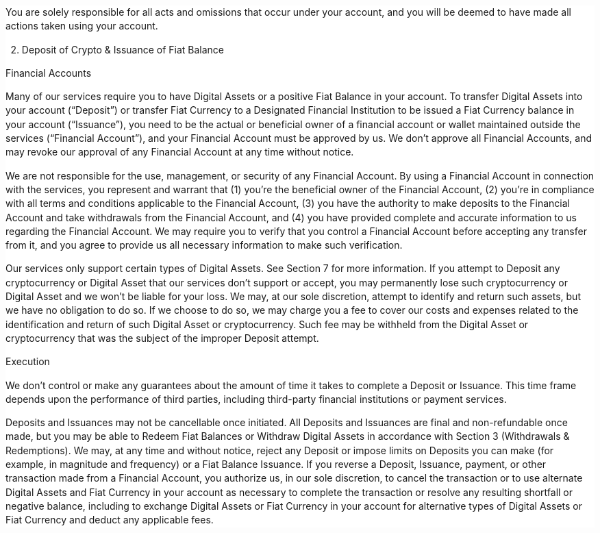You are solely responsible for all acts and omissions that occur under your
account, and you will be deemed to have made all actions taken using your
account.

  2. Deposit of Crypto & Issuance of Fiat Balance

Financial Accounts

Many of our services require you to have Digital Assets or a positive Fiat
Balance in your account. To transfer Digital Assets into your account
(“Deposit”) or transfer Fiat Currency to a Designated Financial Institution to
be issued a Fiat Currency balance in your account (“Issuance”), you need to be
the actual or beneficial owner of a financial account or wallet maintained
outside the services (“Financial Account”), and your Financial Account must be
approved by us. We don’t approve all Financial Accounts, and may revoke our
approval of any Financial Account at any time without notice.

We are not responsible for the use, management, or security of any Financial
Account. By using a Financial Account in connection with the services, you
represent and warrant that (1) you’re the beneficial owner of the Financial
Account, (2) you’re in compliance with all terms and conditions applicable to
the Financial Account, (3) you have the authority to make deposits to the
Financial Account and take withdrawals from the Financial Account, and (4) you
have provided complete and accurate information to us regarding the Financial
Account. We may require you to verify that you control a Financial Account
before accepting any transfer from it, and you agree to provide us all
necessary information to make such verification.

Our services only support certain types of Digital Assets. See Section ‎‎7 for
more information. If you attempt to Deposit any cryptocurrency or Digital
Asset that our services don’t support or accept, you may permanently lose such
cryptocurrency or Digital Asset and we won’t be liable for your loss. We may,
at our sole discretion, attempt to identify and return such assets, but we
have no obligation to do so. If we choose to do so, we may charge you a fee to
cover our costs and expenses related to the identification and return of such
Digital Asset or cryptocurrency. Such fee may be withheld from the Digital
Asset or cryptocurrency that was the subject of the improper Deposit attempt.

Execution

We don’t control or make any guarantees about the amount of time it takes to
complete a Deposit or Issuance. This time frame depends upon the performance
of third parties, including third-party financial institutions or payment
services.

Deposits and Issuances may not be cancellable once initiated. All Deposits and
Issuances are final and non-refundable once made, but you may be able to
Redeem Fiat Balances or Withdraw Digital Assets in accordance with Section ‎3
(Withdrawals & Redemptions). We may, at any time and without notice, reject
any Deposit or impose limits on Deposits you can make (for example, in
magnitude and frequency) or a Fiat Balance Issuance. If you reverse a Deposit,
Issuance, payment, or other transaction made from a Financial Account, you
authorize us, in our sole discretion, to cancel the transaction or to use
alternate Digital Assets and Fiat Currency in your account as necessary to
complete the transaction or resolve any resulting shortfall or negative
balance, including to exchange Digital Assets or Fiat Currency in your account
for alternative types of Digital Assets or Fiat Currency and deduct any
applicable fees.
